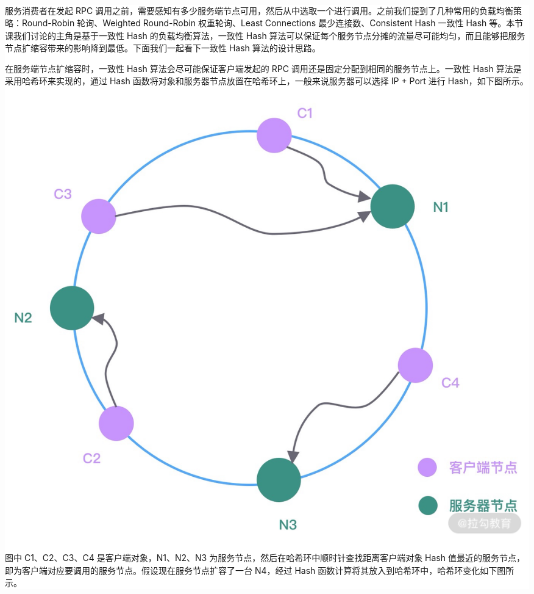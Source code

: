 <p>服务消费者在发起 RPC 调用之前，需要感知有多少服务端节点可用，然后从中选取一个进行调用。之前我们提到了几种常用的负载均衡策略：Round-Robin 轮询、Weighted Round-Robin 权重轮询、Least Connections 最少连接数、Consistent Hash 一致性 Hash 等。本节课我们讨论的主角是基于一致性 Hash 的负载均衡算法，一致性 Hash 算法可以保证每个服务节点分摊的流量尽可能均匀，而且能够把服务节点扩缩容带来的影响降到最低。下面我们一起看下一致性 Hash 算法的设计思路。</p>

<p>在服务端节点扩缩容时，一致性 Hash 算法会尽可能保证客户端发起的 RPC 调用还是固定分配到相同的服务节点上。一致性 Hash 算法是采用哈希环来实现的，通过 Hash 函数将对象和服务器节点放置在哈希环上，一般来说服务器可以选择 IP + Port 进行 Hash，如下图所示。</p>

<p><img src="assets/Cip5yF_-X3eAC2U7AAVmjGbnvBo221.png" alt="Drawing 1.png" /></p>

<p>图中 C1、C2、C3、C4 是客户端对象，N1、N2、N3 为服务节点，然后在哈希环中顺时针查找距离客户端对象 Hash 值最近的服务节点，即为客户端对应要调用的服务节点。假设现在服务节点扩容了一台 N4，经过 Hash 函数计算将其放入到哈希环中，哈希环变化如下图所示。</p>
